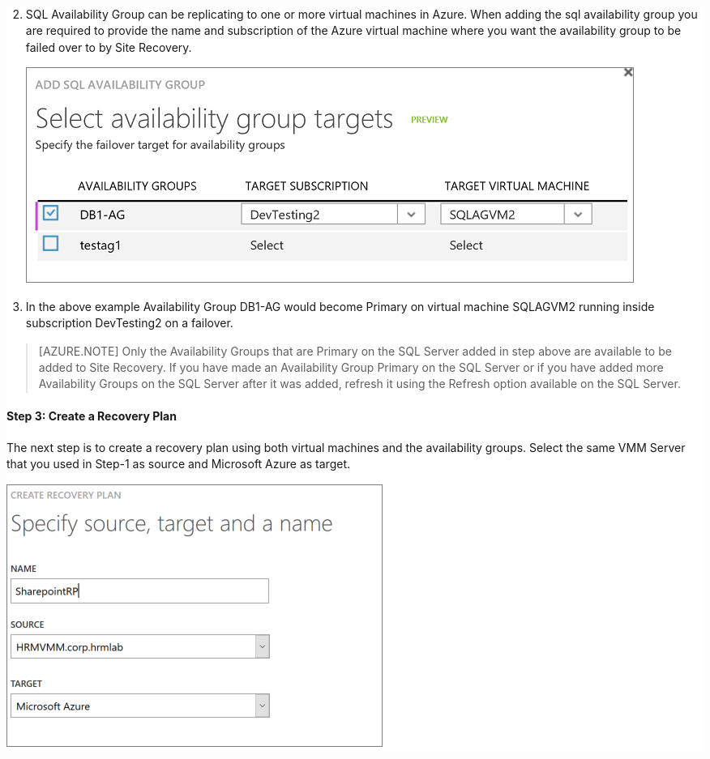 2. SQL Availability Group can be replicating to one or more virtual machines in Azure. When adding the sql availability group you are required to provide the name and subscription of the Azure virtual machine where you want the availability group to be failed over to by Site Recovery.

	![Add SQL AG Dialog](./media/site-recovery-sql/add-sqlag-dialog.png)

3. In the above example Availability Group DB1-AG would become Primary on virtual machine SQLAGVM2 running inside subscription DevTesting2 on a failover. 

>[AZURE.NOTE] Only the Availability Groups that are Primary on the SQL Server added in step above are available to be added to Site Recovery. If you have made an Availability Group Primary on the SQL Server or if you have added more Availability Groups on the SQL Server after it was added, refresh it using the Refresh option available on the SQL Server.

#### Step 3: Create a Recovery Plan

The next step is to create a recovery plan using both virtual machines and the availability groups. 
Select the same VMM Server that you used in Step-1 as source and Microsoft Azure as target.

![Create Recovery Plan](./media/site-recovery-sql/create-rp1.png)
